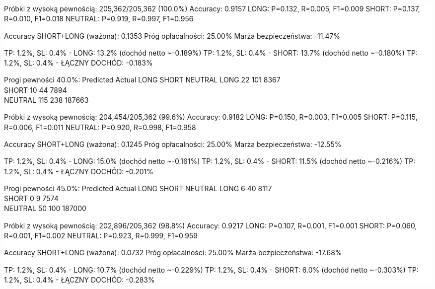 Próbki z wysoką pewnością: 205,362/205,362 (100.0%)
Accuracy: 0.9157
LONG: P=0.132, R=0.005, F1=0.009
SHORT: P=0.137, R=0.010, F1=0.018
NEUTRAL: P=0.919, R=0.997, F1=0.956

Accuracy SHORT+LONG (ważona): 0.1353
Próg opłacalności: 25.00%
Marża bezpieczeństwa: -11.47%

TP: 1.2%, SL: 0.4% - LONG: 13.2% (dochód netto ~-0.189%)
TP: 1.2%, SL: 0.4% - SHORT: 13.7% (dochód netto ~-0.180%)
TP: 1.2%, SL: 0.4% - ŁĄCZNY DOCHÓD: -0.183%

Progi pewności 40.0%:
Predicted
Actual    LONG  SHORT  NEUTRAL
LONG      22     101    8367  
SHORT     10     44     7894  
NEUTRAL   115    238    187663

Próbki z wysoką pewnością: 204,454/205,362 (99.6%)
Accuracy: 0.9182
LONG: P=0.150, R=0.003, F1=0.005
SHORT: P=0.115, R=0.006, F1=0.011
NEUTRAL: P=0.920, R=0.998, F1=0.958

Accuracy SHORT+LONG (ważona): 0.1245
Próg opłacalności: 25.00%
Marża bezpieczeństwa: -12.55%

TP: 1.2%, SL: 0.4% - LONG: 15.0% (dochód netto ~-0.161%)
TP: 1.2%, SL: 0.4% - SHORT: 11.5% (dochód netto ~-0.216%)
TP: 1.2%, SL: 0.4% - ŁĄCZNY DOCHÓD: -0.201%

Progi pewności 45.0%:
Predicted
Actual    LONG  SHORT  NEUTRAL
LONG      6      40     8117  
SHORT     0      9      7574  
NEUTRAL   50     100    187000

Próbki z wysoką pewnością: 202,896/205,362 (98.8%)
Accuracy: 0.9217
LONG: P=0.107, R=0.001, F1=0.001
SHORT: P=0.060, R=0.001, F1=0.002
NEUTRAL: P=0.923, R=0.999, F1=0.959

Accuracy SHORT+LONG (ważona): 0.0732
Próg opłacalności: 25.00%
Marża bezpieczeństwa: -17.68%

TP: 1.2%, SL: 0.4% - LONG: 10.7% (dochód netto ~-0.229%)
TP: 1.2%, SL: 0.4% - SHORT: 6.0% (dochód netto ~-0.303%)
TP: 1.2%, SL: 0.4% - ŁĄCZNY DOCHÓD: -0.283%
